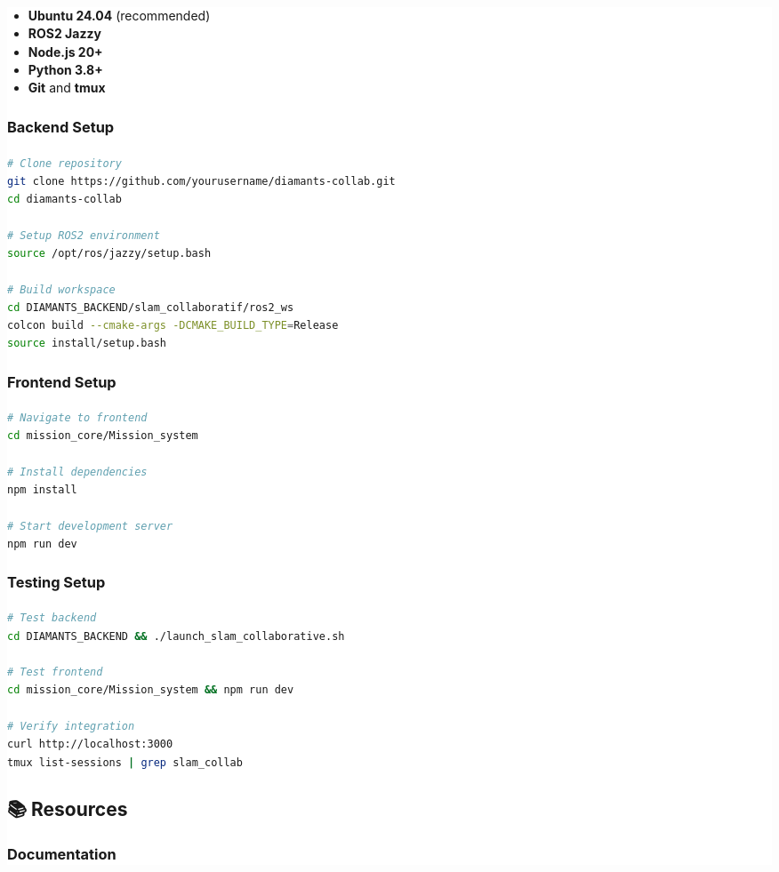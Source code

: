 - **Ubuntu 24.04** (recommended)
- **ROS2 Jazzy**
- **Node.js 20+**
- **Python 3.8+**
- **Git** and **tmux**

### Backend Setup

```bash
# Clone repository
git clone https://github.com/yourusername/diamants-collab.git
cd diamants-collab

# Setup ROS2 environment
source /opt/ros/jazzy/setup.bash

# Build workspace
cd DIAMANTS_BACKEND/slam_collaboratif/ros2_ws
colcon build --cmake-args -DCMAKE_BUILD_TYPE=Release
source install/setup.bash
```

### Frontend Setup

```bash
# Navigate to frontend
cd mission_core/Mission_system

# Install dependencies
npm install

# Start development server
npm run dev
```

### Testing Setup

```bash
# Test backend
cd DIAMANTS_BACKEND && ./launch_slam_collaborative.sh

# Test frontend
cd mission_core/Mission_system && npm run dev

# Verify integration
curl http://localhost:3000
tmux list-sessions | grep slam_collab
```

## 📚 Resources

### Documentation
